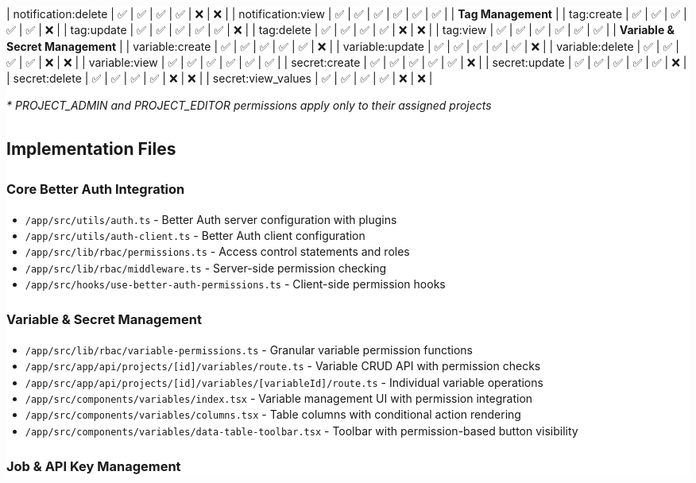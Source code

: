 | notification:delete              | ✅          | ✅        | ✅        | ✅              | ❌               | ❌             |
| notification:view                | ✅          | ✅        | ✅        | ✅              | ✅               | ✅             |
| **Tag Management**               |
| tag:create                       | ✅          | ✅        | ✅        | ✅              | ✅               | ❌             |
| tag:update                       | ✅          | ✅        | ✅        | ✅              | ✅               | ❌             |
| tag:delete                       | ✅          | ✅        | ✅        | ✅              | ❌               | ❌             |
| tag:view                         | ✅          | ✅        | ✅        | ✅              | ✅               | ✅             |
| **Variable & Secret Management** |
| variable:create                  | ✅          | ✅        | ✅        | ✅              | ✅               | ❌             |
| variable:update                  | ✅          | ✅        | ✅        | ✅              | ✅               | ❌             |
| variable:delete                  | ✅          | ✅        | ✅        | ✅              | ❌               | ❌             |
| variable:view                    | ✅          | ✅        | ✅        | ✅              | ✅               | ✅             |
| secret:create                    | ✅          | ✅        | ✅        | ✅              | ✅               | ❌             |
| secret:update                    | ✅          | ✅        | ✅        | ✅              | ✅               | ❌             |
| secret:delete                    | ✅          | ✅        | ✅        | ✅              | ❌               | ❌             |
| secret:view_values               | ✅          | ✅        | ✅        | ✅              | ❌               | ❌             |

_\* PROJECT_ADMIN and PROJECT_EDITOR permissions apply only to their assigned projects_

## Implementation Files

### Core Better Auth Integration

- `/app/src/utils/auth.ts` - Better Auth server configuration with plugins
- `/app/src/utils/auth-client.ts` - Better Auth client configuration
- `/app/src/lib/rbac/permissions.ts` - Access control statements and roles
- `/app/src/lib/rbac/middleware.ts` - Server-side permission checking
- `/app/src/hooks/use-better-auth-permissions.ts` - Client-side permission hooks

### Variable & Secret Management

- `/app/src/lib/rbac/variable-permissions.ts` - Granular variable permission functions
- `/app/src/app/api/projects/[id]/variables/route.ts` - Variable CRUD API with permission checks
- `/app/src/app/api/projects/[id]/variables/[variableId]/route.ts` - Individual variable operations
- `/app/src/components/variables/index.tsx` - Variable management UI with permission integration
- `/app/src/components/variables/columns.tsx` - Table columns with conditional action rendering
- `/app/src/components/variables/data-table-toolbar.tsx` - Toolbar with permission-based button visibility

### Job & API Key Management
